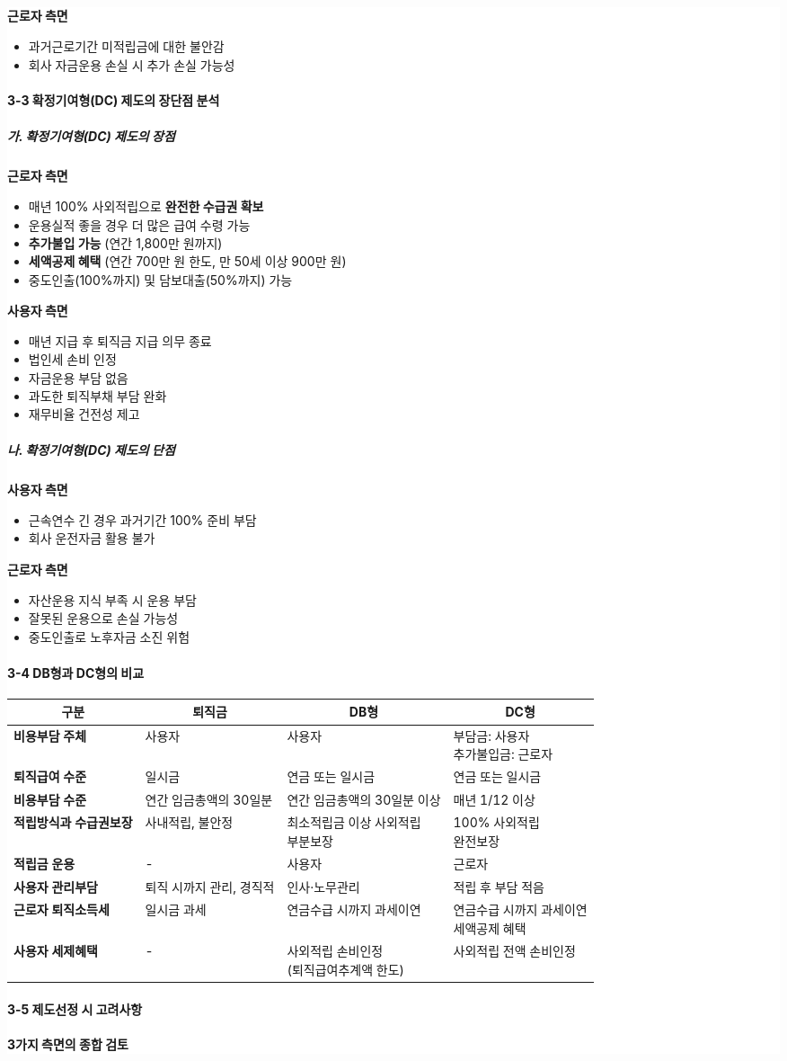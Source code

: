 **근로자 측면**
- 과거근로기간 미적립금에 대한 불안감
- 회사 자금운용 손실 시 추가 손실 가능성

#### 3-3 확정기여형(DC) 제도의 장단점 분석

##### 가. 확정기여형(DC) 제도의 장점

**근로자 측면**
- 매년 100% 사외적립으로 **완전한 수급권 확보**
- 운용실적 좋을 경우 더 많은 급여 수령 가능
- **추가불입 가능** (연간 1,800만 원까지)
- **세액공제 혜택** (연간 700만 원 한도, 만 50세 이상 900만 원)
- 중도인출(100%까지) 및 담보대출(50%까지) 가능

**사용자 측면**
- 매년 지급 후 퇴직금 지급 의무 종료
- 법인세 손비 인정
- 자금운용 부담 없음
- 과도한 퇴직부채 부담 완화
- 재무비율 건전성 제고

##### 나. 확정기여형(DC) 제도의 단점

**사용자 측면**
- 근속연수 긴 경우 과거기간 100% 준비 부담
- 회사 운전자금 활용 불가

**근로자 측면**
- 자산운용 지식 부족 시 운용 부담
- 잘못된 운용으로 손실 가능성
- 중도인출로 노후자금 소진 위험

#### 3-4 DB형과 DC형의 비교

| 구분 | 퇴직금 | DB형 | DC형 |
|------|--------|-------|------|
| **비용부담 주체** | 사용자 | 사용자 | 부담금: 사용자<br/>추가불입금: 근로자 |
| **퇴직급여 수준** | 일시금 | 연금 또는 일시금 | 연금 또는 일시금 |
| **비용부담 수준** | 연간 임금총액의 30일분 | 연간 임금총액의 30일분 이상 | 매년 1/12 이상 |
| **적립방식과 수급권보장** | 사내적립, 불안정 | 최소적립금 이상 사외적립<br/>부분보장 | 100% 사외적립<br/>완전보장 |
| **적립금 운용** | - | 사용자 | 근로자 |
| **사용자 관리부담** | 퇴직 시까지 관리, 경직적 | 인사·노무관리 | 적립 후 부담 적음 |
| **근로자 퇴직소득세** | 일시금 과세 | 연금수급 시까지 과세이연 | 연금수급 시까지 과세이연<br/>세액공제 혜택 |
| **사용자 세제혜택** | - | 사외적립 손비인정<br/>(퇴직급여추계액 한도) | 사외적립 전액 손비인정 |

#### 3-5 제도선정 시 고려사항

**3가지 측면의 종합 검토**
